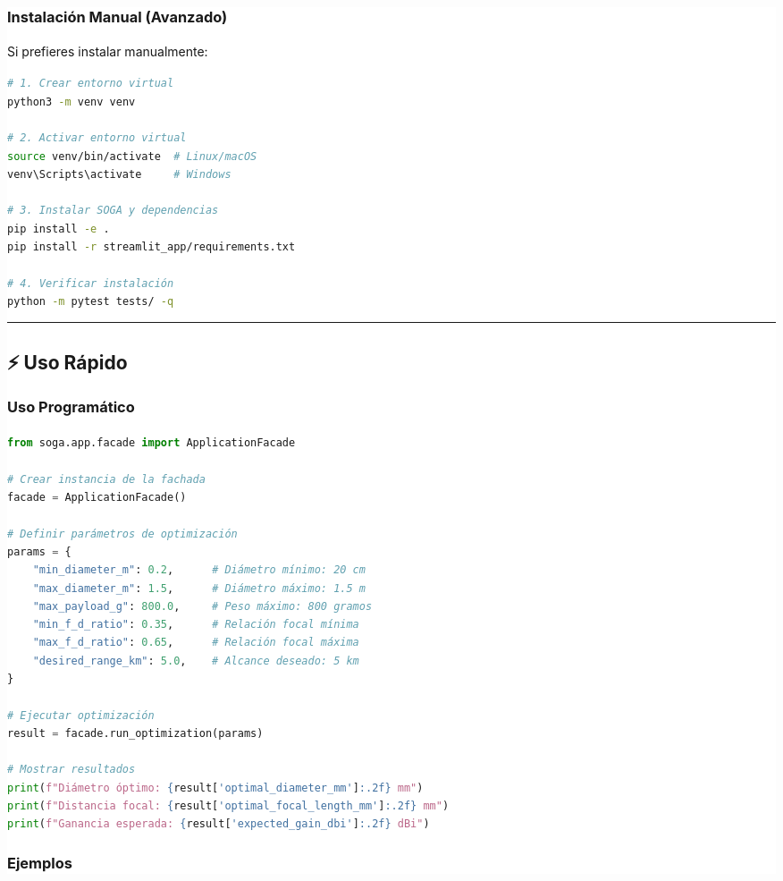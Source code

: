 
### Instalación Manual (Avanzado)

Si prefieres instalar manualmente:

```bash
# 1. Crear entorno virtual
python3 -m venv venv

# 2. Activar entorno virtual
source venv/bin/activate  # Linux/macOS
venv\Scripts\activate     # Windows

# 3. Instalar SOGA y dependencias
pip install -e .
pip install -r streamlit_app/requirements.txt

# 4. Verificar instalación
python -m pytest tests/ -q
```

---

## ⚡ Uso Rápido

### Uso Programático

```python
from soga.app.facade import ApplicationFacade

# Crear instancia de la fachada
facade = ApplicationFacade()

# Definir parámetros de optimización
params = {
    "min_diameter_m": 0.2,      # Diámetro mínimo: 20 cm
    "max_diameter_m": 1.5,      # Diámetro máximo: 1.5 m
    "max_payload_g": 800.0,     # Peso máximo: 800 gramos
    "min_f_d_ratio": 0.35,      # Relación focal mínima
    "max_f_d_ratio": 0.65,      # Relación focal máxima
    "desired_range_km": 5.0,    # Alcance deseado: 5 km
}

# Ejecutar optimización
result = facade.run_optimization(params)

# Mostrar resultados
print(f"Diámetro óptimo: {result['optimal_diameter_mm']:.2f} mm")
print(f"Distancia focal: {result['optimal_focal_length_mm']:.2f} mm")
print(f"Ganancia esperada: {result['expected_gain_dbi']:.2f} dBi")
```

### Ejemplos
